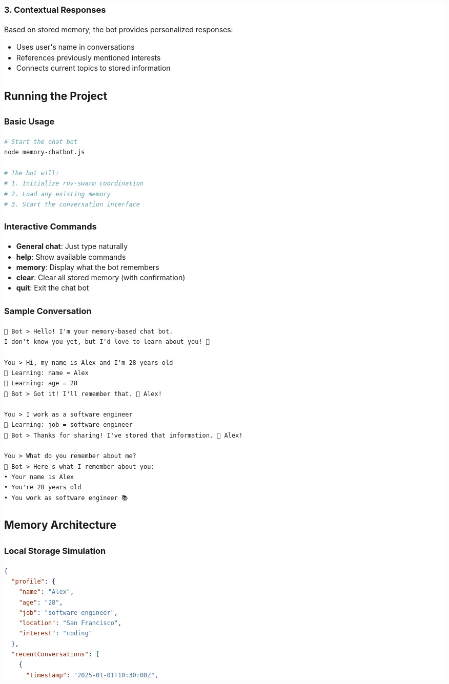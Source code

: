 ### 3. Contextual Responses
Based on stored memory, the bot provides personalized responses:
- Uses user's name in conversations
- References previously mentioned interests
- Connects current topics to stored information

## Running the Project

### Basic Usage
```bash
# Start the chat bot
node memory-chatbot.js

# The bot will:
# 1. Initialize ruv-swarm coordination
# 2. Load any existing memory
# 3. Start the conversation interface
```

### Interactive Commands
- **General chat**: Just type naturally
- **help**: Show available commands
- **memory**: Display what the bot remembers
- **clear**: Clear all stored memory (with confirmation)
- **quit**: Exit the chat bot

### Sample Conversation
```
🤖 Bot > Hello! I'm your memory-based chat bot.
I don't know you yet, but I'd love to learn about you! 🌟

You > Hi, my name is Alex and I'm 28 years old
🧠 Learning: name = Alex
🧠 Learning: age = 28
🤖 Bot > Got it! I'll remember that. 🧠 Alex!

You > I work as a software engineer
🧠 Learning: job = software engineer
🤖 Bot > Thanks for sharing! I've stored that information. 💾 Alex!

You > What do you remember about me?
🤖 Bot > Here's what I remember about you:
• Your name is Alex
• You're 28 years old
• You work as software engineer 📚
```

## Memory Architecture

### Local Storage Simulation
```json
{
  "profile": {
    "name": "Alex",
    "age": "28",
    "job": "software engineer",
    "location": "San Francisco",
    "interest": "coding"
  },
  "recentConversations": [
    {
      "timestamp": "2025-01-01T10:30:00Z",
```